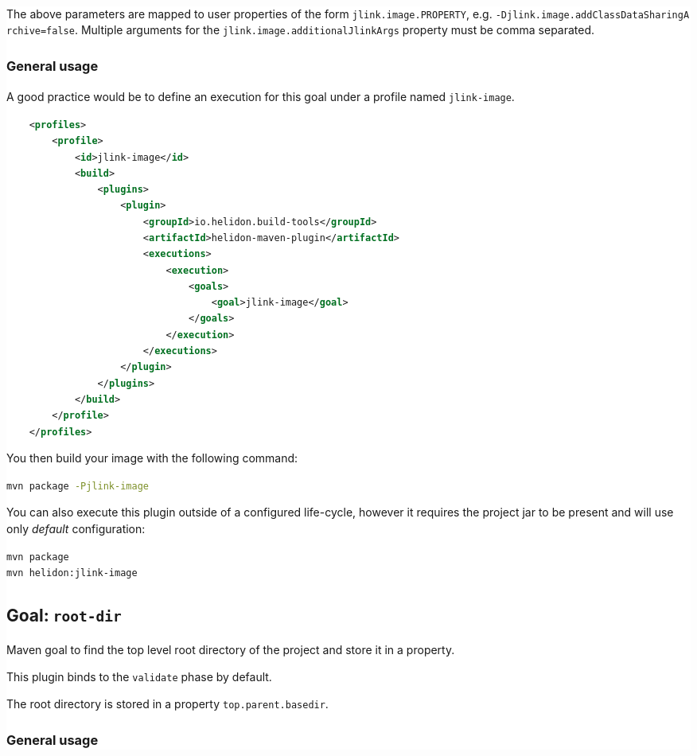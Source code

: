 
The above parameters are mapped to user properties of the form `jlink.image.PROPERTY`, e.g.
`-Djlink.image.addClassDataSharingArchive=false`. Multiple arguments for the `jlink.image.additionalJlinkArgs` 
property must be comma separated.


### General usage

A good practice would be to define an execution for this goal under a profile named `jlink-image`.

```xml
    <profiles>
        <profile>
            <id>jlink-image</id>
            <build>
                <plugins>
                    <plugin>
                        <groupId>io.helidon.build-tools</groupId>
                        <artifactId>helidon-maven-plugin</artifactId>
                        <executions>
                            <execution>
                                <goals>
                                    <goal>jlink-image</goal>
                                </goals>
                            </execution>
                        </executions>
                    </plugin>
                </plugins>
            </build>
        </profile>
    </profiles>
```

You then build your image with the following command:

```bash
mvn package -Pjlink-image
```

You can also execute this plugin outside of a configured life-cycle, however
 it requires the project jar to be present and will use only _default_ configuration:

```bash
mvn package
mvn helidon:jlink-image
```

## Goal: `root-dir`

Maven goal to find the top level root directory of the project and store it in a property.

This plugin binds to the `validate` phase by default.

The root directory is stored in a property `top.parent.basedir`.

### General usage
